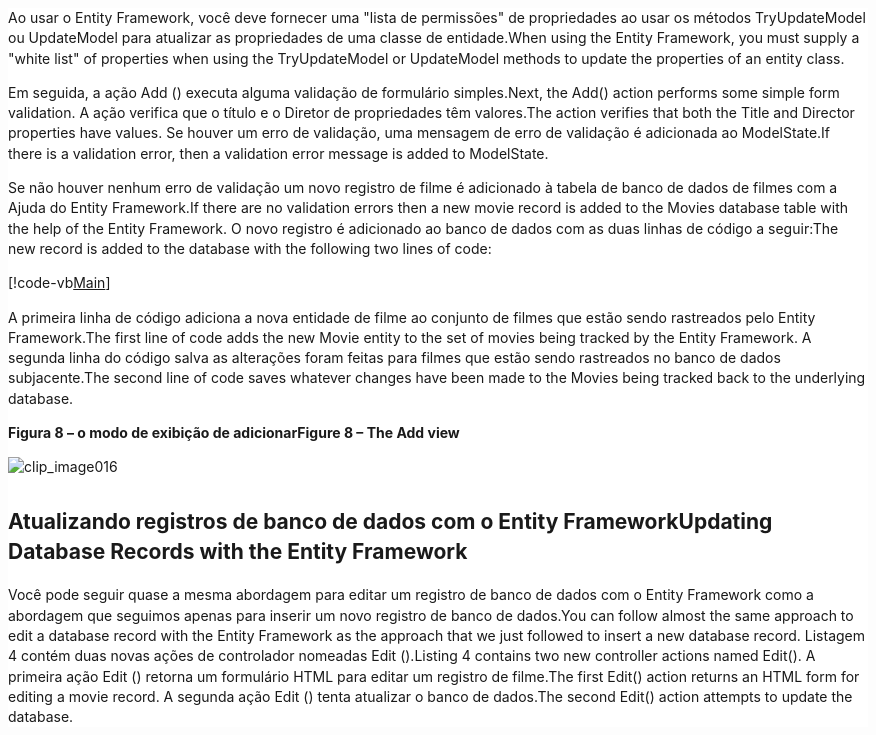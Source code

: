 
<span data-ttu-id="5e36f-228">Ao usar o Entity Framework, você deve fornecer uma "lista de permissões" de propriedades ao usar os métodos TryUpdateModel ou UpdateModel para atualizar as propriedades de uma classe de entidade.</span><span class="sxs-lookup"><span data-stu-id="5e36f-228">When using the Entity Framework, you must supply a "white list" of properties when using the TryUpdateModel or UpdateModel methods to update the properties of an entity class.</span></span>


<span data-ttu-id="5e36f-229">Em seguida, a ação Add () executa alguma validação de formulário simples.</span><span class="sxs-lookup"><span data-stu-id="5e36f-229">Next, the Add() action performs some simple form validation.</span></span> <span data-ttu-id="5e36f-230">A ação verifica que o título e o Diretor de propriedades têm valores.</span><span class="sxs-lookup"><span data-stu-id="5e36f-230">The action verifies that both the Title and Director properties have values.</span></span> <span data-ttu-id="5e36f-231">Se houver um erro de validação, uma mensagem de erro de validação é adicionada ao ModelState.</span><span class="sxs-lookup"><span data-stu-id="5e36f-231">If there is a validation error, then a validation error message is added to ModelState.</span></span>

<span data-ttu-id="5e36f-232">Se não houver nenhum erro de validação um novo registro de filme é adicionado à tabela de banco de dados de filmes com a Ajuda do Entity Framework.</span><span class="sxs-lookup"><span data-stu-id="5e36f-232">If there are no validation errors then a new movie record is added to the Movies database table with the help of the Entity Framework.</span></span> <span data-ttu-id="5e36f-233">O novo registro é adicionado ao banco de dados com as duas linhas de código a seguir:</span><span class="sxs-lookup"><span data-stu-id="5e36f-233">The new record is added to the database with the following two lines of code:</span></span>

[!code-vb[Main](creating-model-classes-with-the-entity-framework-vb/samples/sample5.vb)]

<span data-ttu-id="5e36f-234">A primeira linha de código adiciona a nova entidade de filme ao conjunto de filmes que estão sendo rastreados pelo Entity Framework.</span><span class="sxs-lookup"><span data-stu-id="5e36f-234">The first line of code adds the new Movie entity to the set of movies being tracked by the Entity Framework.</span></span> <span data-ttu-id="5e36f-235">A segunda linha do código salva as alterações foram feitas para filmes que estão sendo rastreados no banco de dados subjacente.</span><span class="sxs-lookup"><span data-stu-id="5e36f-235">The second line of code saves whatever changes have been made to the Movies being tracked back to the underlying database.</span></span>

<span data-ttu-id="5e36f-236">**Figura 8 – o modo de exibição de adicionar**</span><span class="sxs-lookup"><span data-stu-id="5e36f-236">**Figure 8 – The Add view**</span></span>

![clip_image016](creating-model-classes-with-the-entity-framework-vb/_static/image8.jpg)

## <a name="updating-database-records-with-the-entity-framework"></a><span data-ttu-id="5e36f-238">Atualizando registros de banco de dados com o Entity Framework</span><span class="sxs-lookup"><span data-stu-id="5e36f-238">Updating Database Records with the Entity Framework</span></span>

<span data-ttu-id="5e36f-239">Você pode seguir quase a mesma abordagem para editar um registro de banco de dados com o Entity Framework como a abordagem que seguimos apenas para inserir um novo registro de banco de dados.</span><span class="sxs-lookup"><span data-stu-id="5e36f-239">You can follow almost the same approach to edit a database record with the Entity Framework as the approach that we just followed to insert a new database record.</span></span> <span data-ttu-id="5e36f-240">Listagem 4 contém duas novas ações de controlador nomeadas Edit ().</span><span class="sxs-lookup"><span data-stu-id="5e36f-240">Listing 4 contains two new controller actions named Edit().</span></span> <span data-ttu-id="5e36f-241">A primeira ação Edit () retorna um formulário HTML para editar um registro de filme.</span><span class="sxs-lookup"><span data-stu-id="5e36f-241">The first Edit() action returns an HTML form for editing a movie record.</span></span> <span data-ttu-id="5e36f-242">A segunda ação Edit () tenta atualizar o banco de dados.</span><span class="sxs-lookup"><span data-stu-id="5e36f-242">The second Edit() action attempts to update the database.</span></span>
